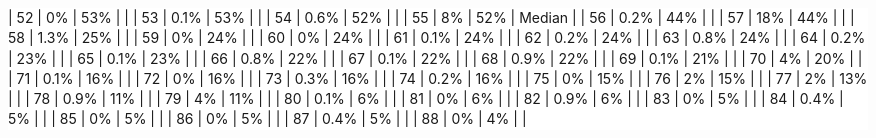 | 52 | 0% | 53% |  |
| 53 | 0.1% | 53% |  |
| 54 | 0.6% | 52% |  |
| 55 | 8% | 52% | Median |
| 56 | 0.2% | 44% |  |
| 57 | 18% | 44% |  |
| 58 | 1.3% | 25% |  |
| 59 | 0% | 24% |  |
| 60 | 0% | 24% |  |
| 61 | 0.1% | 24% |  |
| 62 | 0.2% | 24% |  |
| 63 | 0.8% | 24% |  |
| 64 | 0.2% | 23% |  |
| 65 | 0.1% | 23% |  |
| 66 | 0.8% | 22% |  |
| 67 | 0.1% | 22% |  |
| 68 | 0.9% | 22% |  |
| 69 | 0.1% | 21% |  |
| 70 | 4% | 20% |  |
| 71 | 0.1% | 16% |  |
| 72 | 0% | 16% |  |
| 73 | 0.3% | 16% |  |
| 74 | 0.2% | 16% |  |
| 75 | 0% | 15% |  |
| 76 | 2% | 15% |  |
| 77 | 2% | 13% |  |
| 78 | 0.9% | 11% |  |
| 79 | 4% | 11% |  |
| 80 | 0.1% | 6% |  |
| 81 | 0% | 6% |  |
| 82 | 0.9% | 6% |  |
| 83 | 0% | 5% |  |
| 84 | 0.4% | 5% |  |
| 85 | 0% | 5% |  |
| 86 | 0% | 5% |  |
| 87 | 0.4% | 5% |  |
| 88 | 0% | 4% |  |